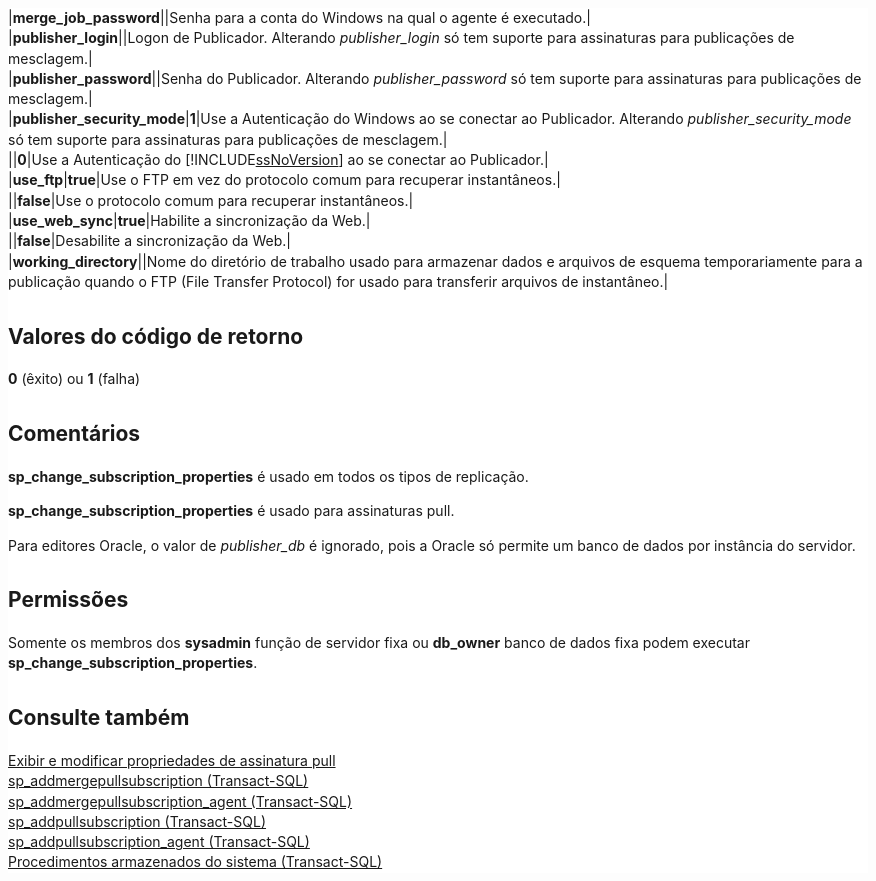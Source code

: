 |**merge_job_password**||Senha para a conta do Windows na qual o agente é executado.|  
|**publisher_login**||Logon de Publicador. Alterando *publisher_login* só tem suporte para assinaturas para publicações de mesclagem.|  
|**publisher_password**||Senha do Publicador. Alterando *publisher_password* só tem suporte para assinaturas para publicações de mesclagem.|  
|**publisher_security_mode**|**1**|Use a Autenticação do Windows ao se conectar ao Publicador. Alterando *publisher_security_mode* só tem suporte para assinaturas para publicações de mesclagem.|  
||**0**|Use a Autenticação do [!INCLUDE[ssNoVersion](../../includes/ssnoversion-md.md)] ao se conectar ao Publicador.|  
|**use_ftp**|**true**|Use o FTP em vez do protocolo comum para recuperar instantâneos.|  
||**false**|Use o protocolo comum para recuperar instantâneos.|  
|**use_web_sync**|**true**|Habilite a sincronização da Web.|  
||**false**|Desabilite a sincronização da Web.|  
|**working_directory**||Nome do diretório de trabalho usado para armazenar dados e arquivos de esquema temporariamente para a publicação quando o FTP (File Transfer Protocol) for usado para transferir arquivos de instantâneo.|  
  
## <a name="return-code-values"></a>Valores do código de retorno  
 **0** (êxito) ou **1** (falha)  
  
## <a name="remarks"></a>Comentários  
 **sp_change_subscription_properties** é usado em todos os tipos de replicação.  
  
 **sp_change_subscription_properties** é usado para assinaturas pull.  
  
 Para editores Oracle, o valor de *publisher_db* é ignorado, pois a Oracle só permite um banco de dados por instância do servidor.  
  
## <a name="permissions"></a>Permissões  
 Somente os membros dos **sysadmin** função de servidor fixa ou **db_owner** banco de dados fixa podem executar **sp_change_subscription_properties**.  
  
## <a name="see-also"></a>Consulte também  
 [Exibir e modificar propriedades de assinatura pull](../../relational-databases/replication/view-and-modify-pull-subscription-properties.md)   
 [sp_addmergepullsubscription &#40;Transact-SQL&#41;](../../relational-databases/system-stored-procedures/sp-addmergepullsubscription-transact-sql.md)   
 [sp_addmergepullsubscription_agent &#40;Transact-SQL&#41;](../../relational-databases/system-stored-procedures/sp-addmergepullsubscription-agent-transact-sql.md)   
 [sp_addpullsubscription &#40;Transact-SQL&#41;](../../relational-databases/system-stored-procedures/sp-addpullsubscription-transact-sql.md)   
 [sp_addpullsubscription_agent &#40;Transact-SQL&#41;](../../relational-databases/system-stored-procedures/sp-addpullsubscription-agent-transact-sql.md)   
 [Procedimentos armazenados do sistema &#40;Transact-SQL&#41;](../../relational-databases/system-stored-procedures/system-stored-procedures-transact-sql.md)  
  
  
